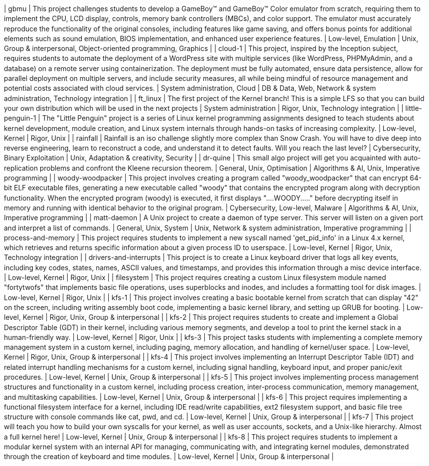 | gbmu | This project challenges students to develop a GameBoy™ and GameBoy™ Color emulator from scratch, requiring them to implement the CPU, LCD display, controls, memory bank controllers (MBCs), and color support. The emulator must accurately reproduce the functionality of the original consoles, including features like game saving, and offers bonus points for additional elements such as sound emulation, BIOS implementation, and enhanced user experience features. | Low-level, Emulation | Unix, Group & interpersonal, Object-oriented programming, Graphics |
| cloud-1 | This project, inspired by the Inception subject, requires students to automate the deployment of a WordPress site with multiple services (like WordPress, PHPMyAdmin, and a database) on a remote server using containerization. The deployment must be fully automated, ensure data persistence, allow for parallel deployment on multiple servers, and include security measures, all while being mindful of resource management and potential costs associated with cloud services. | System administration, Cloud | DB & Data, Web, Network & system administration, Technology integration |
| ft_linux | The first project of the Kernel branch! This is a simple LFS so that you can build your own distribution which will be used in the next projects | System administration | Rigor, Unix, Technology integration |
| little-penguin-1 | The "Little Penguin" project is a series of Linux kernel programming assignments designed to teach students about kernel development, module creation, and Linux system internals through hands-on tasks of increasing complexity. | Low-level, Kernel | Rigor, Unix |
| rainfall | Rainfall is an iso challenge slightly more complex than Snow Crash. You will have to dive deep into reverse engineering, learn to reconstruct a code, and understand it to detect faults. Will you reach the last level? | Cybersecurity, Binary Exploitation | Unix, Adaptation & creativity, Security |
| dr-quine | This small algo project will get you acquainted with auto-replication problems and confront the Kleene recursion theorem. | General, Unix, Optimisation | Algorithms & AI, Unix, Imperative programming |
| woody-woodpacker | This project involves creating a program called "woody_woodpacker" that can encrypt 64-bit ELF executable files, generating a new executable called "woody" that contains the encrypted program along with decryption functionality. When the encrypted program (woody) is executed, it first displays "....WOODY....." before decrypting itself in memory and running with identical behavior to the original program. | Cybersecurity, Low-level, Malware | Algorithms & AI, Unix, Imperative programming |
| matt-daemon | A Unix project to create a daemon of type server. This server will listen on a given port and interpret a list of commands. | General, Unix, System | Unix, Network & system administration, Imperative programming |
| process-and-memory | This project requires students to implement a new syscall named 'get_pid_info' in a Linux 4.x kernel, which retrieves and returns specific information about a given process ID to userspace. | Low-level, Kernel | Rigor, Unix, Technology integration |
| drivers-and-interrupts | This project is to create a Linux keyboard driver that logs all key events, including key codes, states, names, ASCII values, and timestamps, and provides this information through a misc device interface. | Low-level, Kernel | Rigor, Unix |
| filesystem | This project requires creating a custom Linux filesystem module named "fortytwofs" that implements basic file operations, uses superblocks and inodes, and includes a formatting tool for disk images. | Low-level, Kernel | Rigor, Unix |
| kfs-1 | This project involves creating a basic bootable kernel from scratch that can display "42" on the screen, including writing assembly boot code, implementing a basic kernel library, and setting up GRUB for booting. | Low-level, Kernel | Rigor, Unix, Group & interpersonal |
| kfs-2 | This project requires students to create and implement a Global Descriptor Table (GDT) in their kernel, including various memory segments, and develop a tool to print the kernel stack in a human-friendly way. | Low-level, Kernel | Rigor, Unix |
| kfs-3 | This project tasks students with implementing a complete memory management system in a custom kernel, including paging, memory allocation, and handling of kernel/user space. | Low-level, Kernel | Rigor, Unix, Group & interpersonal |
| kfs-4 | This project involves implementing an Interrupt Descriptor Table (IDT) and related interrupt handling mechanisms for a custom kernel, including signal handling, keyboard input, and proper panic/exit procedures. | Low-level, Kernel | Unix, Group & interpersonal |
| kfs-5 | This project involves implementing process management structures and functionality in a custom kernel, including process creation, inter-process communication, memory management, and multitasking capabilities. | Low-level, Kernel | Unix, Group & interpersonal |
| kfs-6 | This project requires implementing a functional filesystem interface for a kernel, including IDE read/write capabilities, ext2 filesystem support, and basic file tree structure with console commands like cat, pwd, and cd. | Low-level, Kernel | Unix, Group & interpersonal |
| kfs-7 | This project will teach you how to build your own syscalls for your kernel, as well as user accounts, sockets, and a Unix-like hierarchy. Almost a full kernel here! | Low-level, Kernel | Unix, Group & interpersonal |
| kfs-8 | This project requires students to implement a modular kernel system with an internal API for managing, communicating with, and integrating kernel modules, demonstrated through the creation of keyboard and time modules. | Low-level, Kernel | Unix, Group & interpersonal |